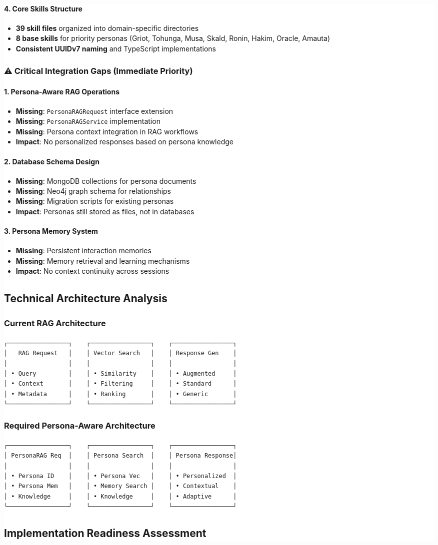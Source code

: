 #### **4. Core Skills Structure**
- **39 skill files** organized into domain-specific directories
- **8 base skills** for priority personas (Griot, Tohunga, Musa, Skald, Ronin, Hakim, Oracle, Amauta)
- **Consistent UUIDv7 naming** and TypeScript implementations

### ⚠️ **Critical Integration Gaps (Immediate Priority)**

#### **1. Persona-Aware RAG Operations**
- **Missing**: `PersonaRAGRequest` interface extension
- **Missing**: `PersonaRAGService` implementation
- **Missing**: Persona context integration in RAG workflows
- **Impact**: No personalized responses based on persona knowledge

#### **2. Database Schema Design**
- **Missing**: MongoDB collections for persona documents
- **Missing**: Neo4j graph schema for relationships
- **Missing**: Migration scripts for existing personas
- **Impact**: Personas still stored as files, not in databases

#### **3. Persona Memory System**
- **Missing**: Persistent interaction memories
- **Missing**: Memory retrieval and learning mechanisms
- **Impact**: No context continuity across sessions

## **Technical Architecture Analysis**

### **Current RAG Architecture**
```
┌─────────────────┐    ┌─────────────────┐    ┌─────────────────┐
│   RAG Request   │    │ Vector Search   │    │ Response Gen    │
│                 │    │                 │    │                 │
│ • Query         │    │ • Similarity    │    │ • Augmented     │
│ • Context       │    │ • Filtering     │    │ • Standard      │
│ • Metadata      │    │ • Ranking       │    │ • Generic       │
└─────────────────┘    └─────────────────┘    └─────────────────┘
```

### **Required Persona-Aware Architecture**
```
┌─────────────────┐    ┌─────────────────┐    ┌─────────────────┐
│ PersonaRAG Req  │    │ Persona Search  │    │ Persona Response│
│                 │    │                 │    │                 │
│ • Persona ID    │    │ • Persona Vec   │    │ • Personalized  │
│ • Persona Mem   │    │ • Memory Search │    │ • Contextual    │
│ • Knowledge     │    │ • Knowledge     │    │ • Adaptive      │
└─────────────────┘    └─────────────────┘    └─────────────────┘
```

## **Implementation Readiness Assessment**
